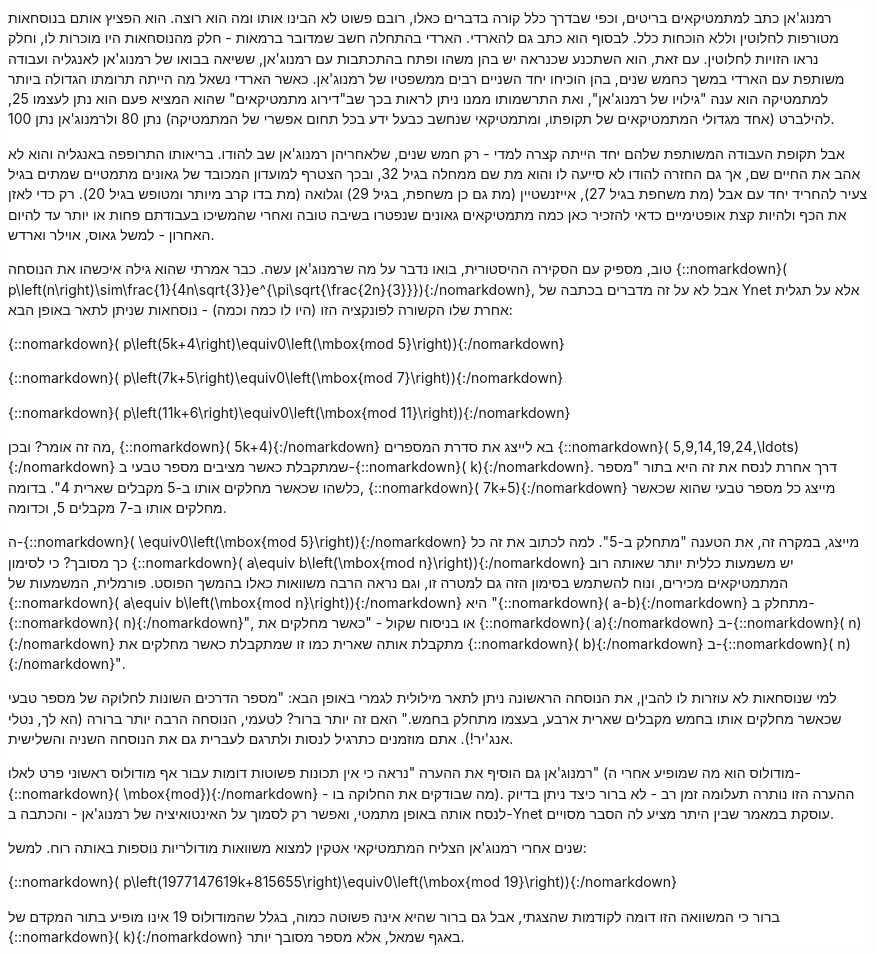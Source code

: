 רמנוג'אן כתב למתמטיקאים בריטים, וכפי שבדרך כלל קורה בדברים כאלו, רובם פשוט לא הבינו אותו ומה הוא רוצה. הוא הפציץ אותם בנוסחאות מטורפות לחלוטין וללא הוכחות כלל. לבסוף הוא כתב גם להארדי. הארדי בהתחלה חשב שמדובר ברמאות - חלק מהנוסחאות היו מוכרות לו, וחלק נראו הזויות לחלוטין. עם זאת, הוא השתכנע שכנראה יש בהן משהו ופתח בהתכתבות עם רמנוג'אן, ששיאה בבואו של רמנוג'אן לאנגליה ועבודה משותפת עם הארדי במשך כחמש שנים, בהן הוכיחו יחד השניים רבים ממשפטיו של רמנוג'אן. כאשר הארדי נשאל מה הייתה תרומתו הגדולה ביותר למתמטיקה הוא ענה "גילויו של רמנוג'אן", ואת התרשמותו ממנו ניתן לראות בכך שב"דירוג מתמטיקאים" שהוא המציא פעם הוא נתן לעצמו 25, להילברט (אחד מגדולי המתמטיקאים של תקופתו, ומתמטיקאי שנחשב כבעל ידע בכל תחום אפשרי של המתמטיקה) נתן 80 ולרמנוג'אן נתן 100.

אבל תקופת העבודה המשותפת שלהם יחד הייתה קצרה למדי - רק חמש שנים, שלאחריהן רמנוג'אן שב להודו. בריאותו התרופפה באנגליה והוא לא אהב את החיים שם, אך גם החזרה להודו לא סייעה לו והוא מת שם ממחלה בגיל 32, ובכך הצטרף למועדון המכובד של גאונים מתמטיים שמתים בגיל צעיר להחריד יחד עם אבל (מת משחפת בגיל 27), אייזנשטיין (מת גם כן משחפת, בגיל 29) וגלואה (מת בדו קרב מיותר ומטופש בגיל 20). רק כדי לאזן את הכף ולהיות קצת אופטימיים כדאי להזכיר כאן כמה מתמטיקאים גאונים שנפטרו בשיבה טובה ואחרי שהמשיכו בעבודתם פחות או יותר עד להיום האחרון - למשל גאוס, אוילר וארדש.

טוב, מספיק עם הסקירה ההיסטורית, בואו נדבר על מה שרמנוג'אן עשה. כבר אמרתי שהוא גילה איכשהו את הנוסחה {::nomarkdown}\( p\left(n\right)\sim\frac{1}{4n\sqrt{3}}e^{\pi\sqrt{\frac{2n}{3}}}\){:/nomarkdown}, אבל לא על זה מדברים בכתבה של Ynet אלא על תגלית אחרת שלו הקשורה לפונקציה הזו (היו לו כמה וכמה) - נוסחאות שניתן לתאר באופן הבא:

{::nomarkdown}\( p\left(5k+4\right)\equiv0\left(\mbox{mod 5}\right)\){:/nomarkdown}

{::nomarkdown}\( p\left(7k+5\right)\equiv0\left(\mbox{mod 7}\right)\){:/nomarkdown}

{::nomarkdown}\( p\left(11k+6\right)\equiv0\left(\mbox{mod 11}\right)\){:/nomarkdown}

מה זה אומר? ובכן, {::nomarkdown}\( 5k+4\){:/nomarkdown} בא לייצג את סדרת המספרים {::nomarkdown}\( 5,9,14,19,24,\ldots\){:/nomarkdown} שמתקבלת כאשר מציבים מספר טבעי ב-{::nomarkdown}\( k\){:/nomarkdown}. דרך אחרת לנסח את זה היא בתור "מספר כלשהו שכאשר מחלקים אותו ב-5 מקבלים שארית 4". בדומה, {::nomarkdown}\( 7k+5\){:/nomarkdown} מייצג כל מספר טבעי שהוא שכאשר מחלקים אותו ב-7 מקבלים 5, וכדומה.

ה-{::nomarkdown}\( \equiv0\left(\mbox{mod 5}\right)\){:/nomarkdown} מייצג, במקרה זה, את הטענה "מתחלק ב-5". למה לכתוב את זה כל כך מסובך? כי לסימון {::nomarkdown}\( a\equiv b\left(\mbox{mod n}\right)\){:/nomarkdown} יש משמעות כללית יותר שאותה רוב המתמטיקאים מכירים, ונוח להשתמש בסימון הזה גם למטרה זו, וגם נראה הרבה משוואות כאלו בהמשך הפוסט. פורמלית, המשמעות של {::nomarkdown}\( a\equiv b\left(\mbox{mod n}\right)\){:/nomarkdown} היא "{::nomarkdown}\( a-b\){:/nomarkdown} מתחלק ב-{::nomarkdown}\( n\){:/nomarkdown}", או בניסוח שקול - "כאשר מחלקים את {::nomarkdown}\( a\){:/nomarkdown} ב-{::nomarkdown}\( n\){:/nomarkdown} מתקבלת אותה שארית כמו זו שמתקבלת כאשר מחלקים את {::nomarkdown}\( b\){:/nomarkdown} ב-{::nomarkdown}\( n\){:/nomarkdown}".

למי שנוסחאות לא עוזרות לו להבין, את הנוסחה הראשונה ניתן לתאר מילולית לגמרי באופן הבא: "מספר הדרכים השונות לחלוקה של מספר טבעי שכאשר מחלקים אותו בחמש מקבלים שארית ארבע, בעצמו מתחלק בחמש." האם זה יותר ברור? לטעמי, הנוסחה הרבה יותר ברורה (הא לך, נטלי אנג'יר!). אתם מוזמנים כתרגיל לנסות ולתרגם לעברית גם את הנוסחה השניה והשלישית.

רמנוג'אן גם הוסיף את ההערה "נראה כי אין תכונות פשוטות דומות עבור אף מודולוס ראשוני פרט לאלו" (מודולוס הוא מה שמופיע אחרי ה-{::nomarkdown}\( \mbox{mod}\){:/nomarkdown} - מה שבודקים את החלוקה בו). ההערה הזו נותרה תעלומה זמן רב - לא ברור כיצד ניתן בדיוק לנסח אותה באופן מתמטי, ואפשר רק לסמוך על האינטואיציה של רמנוג'אן - והכתבה ב-Ynet עוסקת במאמר שבין היתר מציע לה הסבר מסויים.

שנים אחרי רמנוג'אן הצליח המתמטיקאי אטקין למצוא משוואות מודולריות נוספות באותה רוח. למשל:

{::nomarkdown}\( p\left(1977147619k+815655\right)\equiv0\left(\mbox{mod 19}\right)\){:/nomarkdown}

ברור כי המשוואה הזו דומה לקודמות שהצגתי, אבל גם ברור שהיא אינה פשוטה כמוה, בגלל שהמודולוס 19 אינו מופיע בתור המקדם של {::nomarkdown}\( k\){:/nomarkdown} באגף שמאל, אלא מספר מסובך יותר.
